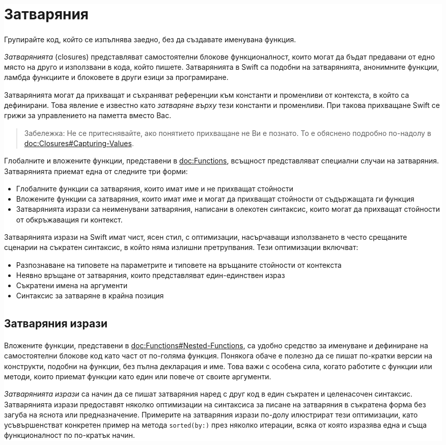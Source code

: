# Затваряния

Групирайте код, който се изпълнява заедно, без да създавате именувана функция.

*Затварянията* (closures) представляват самостоятелни блокове функционалност,
които могат да бъдат предавани от едно място на друго и използвани в кода, който пишете.
Затварянията в Swift са подобни на затварянията, анонимните функции, ламбда функциите
и блоковете в други езици за програмиране.

Затварянията могат да прихващат и съхраняват референции към константи и променливи
от контекста, в който са дефинирани.
Това явление е известно като *затваряне върху* тези константи и променливи.
При такова прихващане Swift се грижи за управлението на паметта вместо Вас.

> Забележка: Не се притеснявайте, ако понятието прихващане не Ви е познато.
> То е обяснено подробно по-надолу в <doc:Closures#Capturing-Values>.

Глобалните и вложените функции, представени в <doc:Functions>,
всъщност представляват специални случаи на затваряния.
Затварянията приемат една от следните три форми:

- Глобалните функции са затваряния, които имат име и не прихващат стойности
- Вложените функции са затваряния, които имат име и могат да прихващат стойности от
  съдържащата ги функция
- Затварянията изрази са неименувани затваряния, написани в олекотен синтаксис,
  които могат да прихващат стойности от обкръжаващия ги контекст.

Затварянията изрази на Swift имат чист, ясен стил,
с оптимизации, насърчаващи използването в често срещаните сценарии на съкратен синтаксис, в който няма излишни претрупвания.
Тези оптимизации включват:

- Разпознаване на типовете на параметрите и типовете на връщаните стойности от контекста
- Неявно връщане от затваряния, които представляват един-единствен израз
- Съкратени имена на аргументи
- Синтаксис за затваряне в крайна позиция

## Затваряния изрази

Вложените функции, представени в <doc:Functions#Nested-Functions>,
са удобно средство за именуване и дефиниране на самостоятелни блокове код като част от
по-голяма функция.
Понякога обаче е полезно да се пишат по-кратки версии на конструкти, подобни на функции, 
без пълна декларация и име.
Това важи с особена сила, когато работите с функции или методи, които приемат функции
като един или повече от своите аргументи.

*Затварянията изрази* са начин да се пишат затваряния наред с друг код в
един съкратен и целенасочен синтаксис.
Затварянията изрази предоставят няколко оптимизации на синтаксиса
за писане на затваряния в съкратена форма без загуба на яснота или предназначение.
Примерите на затваряния изрази по-долу илюстрират тези оптимизации,
като усъвършенстват конкретен пример на метода `sorted(by:)` през няколко итерации,
всяка от която изразява една и съща функционалност по по-кратък начин.
